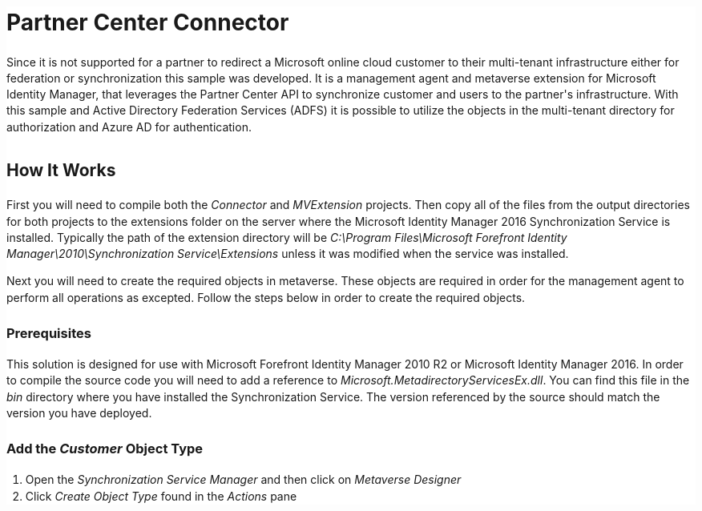 # Partner Center Connector
Since it is not supported for a partner to redirect a Microsoft online cloud customer to their 
multi-tenant infrastructure either for federation or synchronization this sample was developed.
It is a management agent and metaverse extension for Microsoft Identity Manager,
that leverages the Partner Center API to synchronize customer and users to the partner's 
infrastructure. With this sample and Active Directory Federation Services (ADFS) it is possible 
to utilize the objects in the multi-tenant directory for authorization and Azure AD for authentication.

## How It Works
First you will need to compile both the _Connector_ and _MVExtension_ projects. Then copy all of the files from the 
output directories for both projects to the extensions folder on the server where the Microsoft Identity Manager 
2016 Synchronization Service is installed. Typically the path of the extension directory will be 
_C:\Program Files\Microsoft Forefront Identity Manager\2010\Synchronization Service\Extensions_ unless it was modified 
when the service was installed.

Next you will need to create the required objects in metaverse. These objects are required in order for the management 
agent to perform all operations as excepted. Follow the steps below in order to create the required objects. 

### Prerequisites 
This solution is designed for use with Microsoft Forefront Identity Manager 2010 R2 or Microsoft Identity Manager 2016.
In order to compile the source code you will need to add a reference to _Microsoft.MetadirectoryServicesEx.dll_. You can find 
this file in the _bin_ directory where you have installed the Synchronization Service. The version referenced by the source 
should match the version you have deployed.  

### Add the _Customer_ Object Type
1. Open the _Synchronization Service Manager_ and then click on _Metaverse Designer_
2. Click _Create Object Type_ found in the _Actions_ pane
